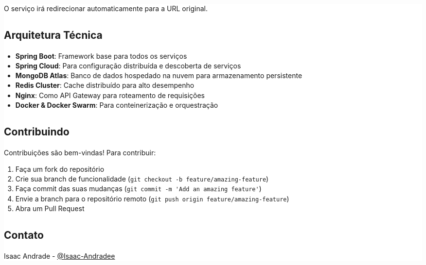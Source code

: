 O serviço irá redirecionar automaticamente para a URL original.

## Arquitetura Técnica

- **Spring Boot**: Framework base para todos os serviços
- **Spring Cloud**: Para configuração distribuída e descoberta de serviços
- **MongoDB Atlas**: Banco de dados hospedado na nuvem para armazenamento persistente
- **Redis Cluster**: Cache distribuído para alto desempenho
- **Nginx**: Como API Gateway para roteamento de requisições
- **Docker & Docker Swarm**: Para conteinerização e orquestração

## Contribuindo

Contribuições são bem-vindas! Para contribuir:

1. Faça um fork do repositório
2. Crie sua branch de funcionalidade (`git checkout -b feature/amazing-feature`)
3. Faça commit das suas mudanças (`git commit -m 'Add an amazing feature'`)
4. Envie a branch para o repositório remoto (`git push origin feature/amazing-feature`)
5. Abra um Pull Request

## Contato

Isaac Andrade - [@Isaac-Andradee](mailto:isaac.andra84@gmail.com)
